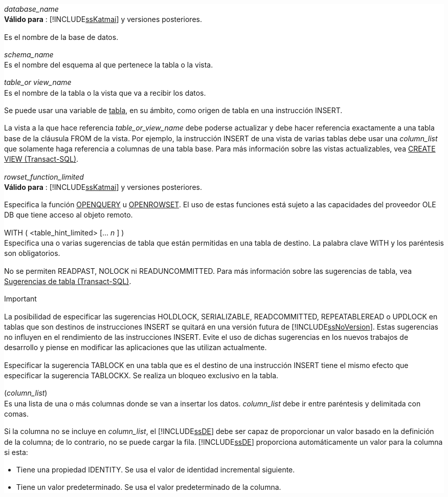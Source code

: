  *database_name*  
 **Válido para** : [!INCLUDE[ssKatmai](../../includes/sskatmai-md.md)] y versiones posteriores.  
  
 Es el nombre de la base de datos.  
  
 *schema_name*  
 Es el nombre del esquema al que pertenece la tabla o la vista.  
  
 *table_or view_name*  
 Es el nombre de la tabla o la vista que va a recibir los datos.  
  
 Se puede usar una variable de [tabla](../../t-sql/data-types/table-transact-sql.md), en su ámbito, como origen de tabla en una instrucción INSERT.  
  
 La vista a la que hace referencia *table_or_view_name* debe poderse actualizar y debe hacer referencia exactamente a una tabla base de la cláusula FROM de la vista. Por ejemplo, la instrucción INSERT de una vista de varias tablas debe usar una *column_list* que solamente haga referencia a columnas de una tabla base. Para más información sobre las vistas actualizables, vea [CREATE VIEW &#40;Transact-SQL&#41;](../../t-sql/statements/create-view-transact-sql.md).  
  
 *rowset_function_limited*  
 **Válido para** : [!INCLUDE[ssKatmai](../../includes/sskatmai-md.md)] y versiones posteriores.  
  
 Especifica la función [OPENQUERY](../../t-sql/functions/openquery-transact-sql.md) u [OPENROWSET](../../t-sql/functions/openrowset-transact-sql.md). El uso de estas funciones está sujeto a las capacidades del proveedor OLE DB que tiene acceso al objeto remoto.  
  
 WITH ( \<table_hint_limited> [... *n* ] )  
 Especifica una o varias sugerencias de tabla que están permitidas en una tabla de destino. La palabra clave WITH y los paréntesis son obligatorios.  
  
 No se permiten READPAST, NOLOCK ni READUNCOMMITTED. Para más información sobre las sugerencias de tabla, vea [Sugerencias de tabla &#40;Transact-SQL&#41;](../../t-sql/queries/hints-transact-sql-table.md).  
  
> [!IMPORTANT]  
>  La posibilidad de especificar las sugerencias HOLDLOCK, SERIALIZABLE, READCOMMITTED, REPEATABLEREAD o UPDLOCK en tablas que son destinos de instrucciones INSERT se quitará en una versión futura de [!INCLUDE[ssNoVersion](../../includes/ssnoversion-md.md)]. Estas sugerencias no influyen en el rendimiento de las instrucciones INSERT. Evite el uso de dichas sugerencias en los nuevos trabajos de desarrollo y piense en modificar las aplicaciones que las utilizan actualmente.  
  
 Especificar la sugerencia TABLOCK en una tabla que es el destino de una instrucción INSERT tiene el mismo efecto que especificar la sugerencia TABLOCKX. Se realiza un bloqueo exclusivo en la tabla.  
  
 (*column_list*)  
 Es una lista de una o más columnas donde se van a insertar los datos. *column_list* debe ir entre paréntesis y delimitada con comas.  
  
 Si la columna no se incluye en *column_list*, el [!INCLUDE[ssDE](../../includes/ssde-md.md)] debe ser capaz de proporcionar un valor basado en la definición de la columna; de lo contrario, no se puede cargar la fila. [!INCLUDE[ssDE](../../includes/ssde-md.md)] proporciona automáticamente un valor para la columna si esta:  
  
-   Tiene una propiedad IDENTITY. Se usa el valor de identidad incremental siguiente.  
  
-   Tiene un valor predeterminado. Se usa el valor predeterminado de la columna.  
  